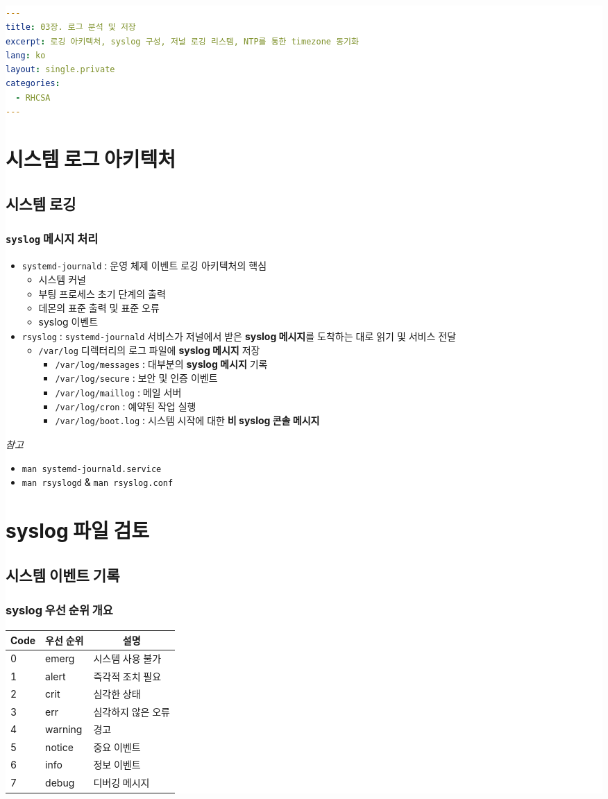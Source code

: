 ```yaml
---
title: 03장. 로그 분석 및 저장
excerpt: 로깅 아키텍처, syslog 구성, 저널 로깅 리스템, NTP를 통한 timezone 동기화
lang: ko
layout: single.private
categories:
  - RHCSA
---
```


# 시스템 로그 아키텍처

## 시스템 로깅

### `syslog` 메시지 처리

- `systemd-journald` : 운영 체제 이벤트 로깅 아키텍처의 핵심
    - 시스템 커널
    - 부팅 프로세스 초기 단계의 출력
    - 데몬의 표준 출력 및 표준 오류
    - syslog 이벤트
- `rsyslog` : `systemd-journald` 서비스가 저널에서 받은 **syslog 메시지**를 도착하는 대로 읽기 및 서비스 전달
    - `/var/log` 디렉터리의 로그 파일에 **syslog 메시지** 저장
        - `/var/log/messages` : 대부분의 **syslog 메시지** 기록
        - `/var/log/secure` : 보안 및 인증 이벤트
        - `/var/log/maillog` : 메일 서버
        - `/var/log/cron` : 예약된 작업 실행
        - `/var/log/boot.log` : 시스템 시작에 대한 **비 syslog 콘솔 메시지**

*참고*
- `man systemd-journald.service`
- `man rsyslogd` & `man rsyslog.conf`

# syslog 파일 검토

## 시스템 이벤트 기록

### syslog 우선 순위 개요

| Code | 우선 순위 | 설명 |
| --- | --- | --- |
| 0 | emerg | 시스템 사용 불가 |
| 1 | alert | 즉각적 조치 필요 |
| 2 | crit | 심각한 상태 |
| 3 | err | 심각하지 않은 오류 |
| 4 | warning | 경고 |
| 5 | notice | 중요 이벤트 |
| 6 | info | 정보 이벤트 |
| 7 | debug | 디버깅 메시지 |
